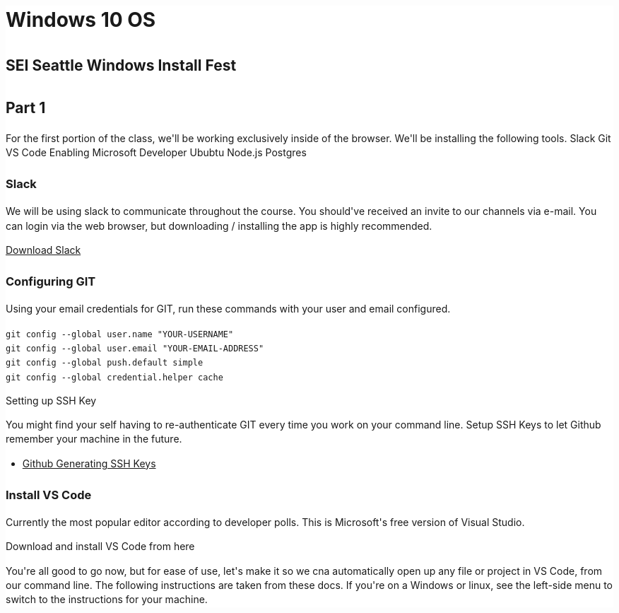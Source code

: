 # Windows 10 OS

## SEI Seattle Windows Install Fest

## Part 1 

For the first portion of the class, we'll be working exclusively inside of the browser. We'll be installing the following tools.
Slack
Git
VS Code
Enabling Microsoft Developer
Ububtu 
Node.js
Postgres

### Slack

We will be using slack to communicate throughout the course. You should've received an invite to our channels via e-mail. You can login via the web browser, but downloading / installing the app is highly recommended.

[Download Slack](https://slack.com/downloads/windows)

### Configuring GIT

Using your email credentials for GIT, run these commands with your user and email configured.

    git config --global user.name "YOUR-USERNAME"
    git config --global user.email "YOUR-EMAIL-ADDRESS"
    git config --global push.default simple
    git config --global credential.helper cache

Setting up SSH Key

You might find your self having to re-authenticate GIT every time you work on your command line. Setup SSH Keys to let Github remember your machine in the future.

* [Github Generating SSH Keys](https://docs.github.com/en/free-pro-team@latest/github/authenticating-to-github/connecting-to-github-with-ssh)

### Install VS Code

Currently the most popular editor according to developer polls. This is Microsoft's free version of Visual Studio.

Download and install VS Code from here

You're all good to go now, but for ease of use, let's make it so we cna automatically open up any file or project in VS Code, from our command line. The following instructions are taken from these docs. If you're on a Windows or linux, see the left-side menu to switch to the instructions for your machine.

